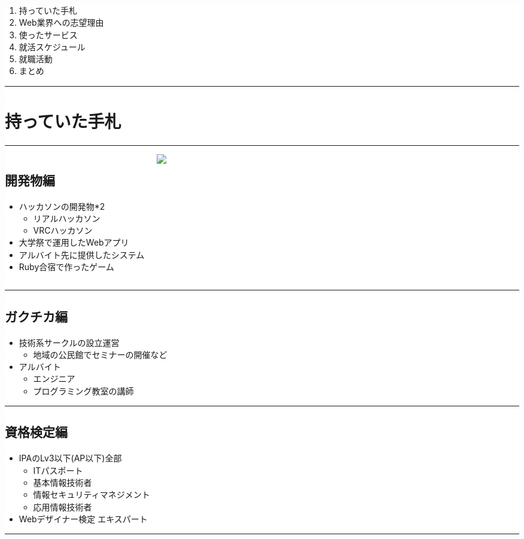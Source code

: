 <div class="margin">

1. 持っていた手札
2. Web業界への志望理由
3. 使ったサービス
4. 就活スケジュール
5. 就職活動
6. まとめ

</div>

---

<div class="chapter">

# 持っていた手札

</div>

---

<div class="columns">

<div>

## 開発物編

- ハッカソンの開発物*2
    - リアルハッカソン
    - VRCハッカソン
- 大学祭で運用したWebアプリ
- アルバイト先に提供したシステム
- Ruby合宿で作ったゲーム

</div>

<img src="andon.png" width="350">

</div>

---

## ガクチカ編
- 技術系サークルの設立運営
    - 地域の公民館でセミナーの開催など
- アルバイト
    - エンジニア
    - プログラミング教室の講師

---

## 資格検定編
- IPAのLv3以下(AP以下)全部
    - ITパスポート
    - 基本情報技術者
    - 情報セキュリティマネジメント
    -  応用情報技術者
- Webデザイナー検定 エキスパート

---